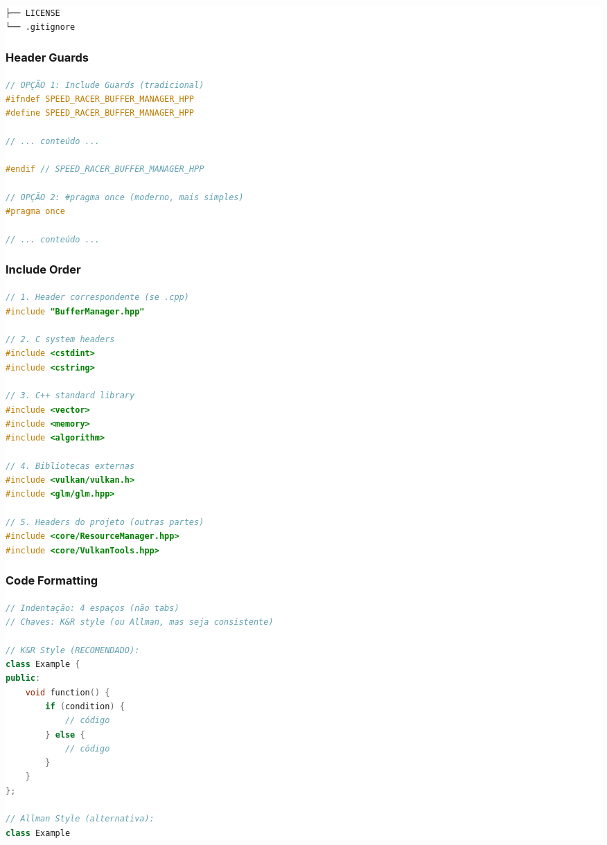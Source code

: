 ```
├── LICENSE
└── .gitignore
```

### Header Guards

```cpp
// OPÇÃO 1: Include Guards (tradicional)
#ifndef SPEED_RACER_BUFFER_MANAGER_HPP
#define SPEED_RACER_BUFFER_MANAGER_HPP

// ... conteúdo ...

#endif // SPEED_RACER_BUFFER_MANAGER_HPP

// OPÇÃO 2: #pragma once (moderno, mais simples)
#pragma once

// ... conteúdo ...
```

### Include Order

```cpp
// 1. Header correspondente (se .cpp)
#include "BufferManager.hpp"

// 2. C system headers
#include <cstdint>
#include <cstring>

// 3. C++ standard library
#include <vector>
#include <memory>
#include <algorithm>

// 4. Bibliotecas externas
#include <vulkan/vulkan.h>
#include <glm/glm.hpp>

// 5. Headers do projeto (outras partes)
#include <core/ResourceManager.hpp>
#include <core/VulkanTools.hpp>
```

### Code Formatting

```cpp
// Indentação: 4 espaços (não tabs)
// Chaves: K&R style (ou Allman, mas seja consistente)

// K&R Style (RECOMENDADO):
class Example {
public:
    void function() {
        if (condition) {
            // código
        } else {
            // código
        }
    }
};

// Allman Style (alternativa):
class Example
```